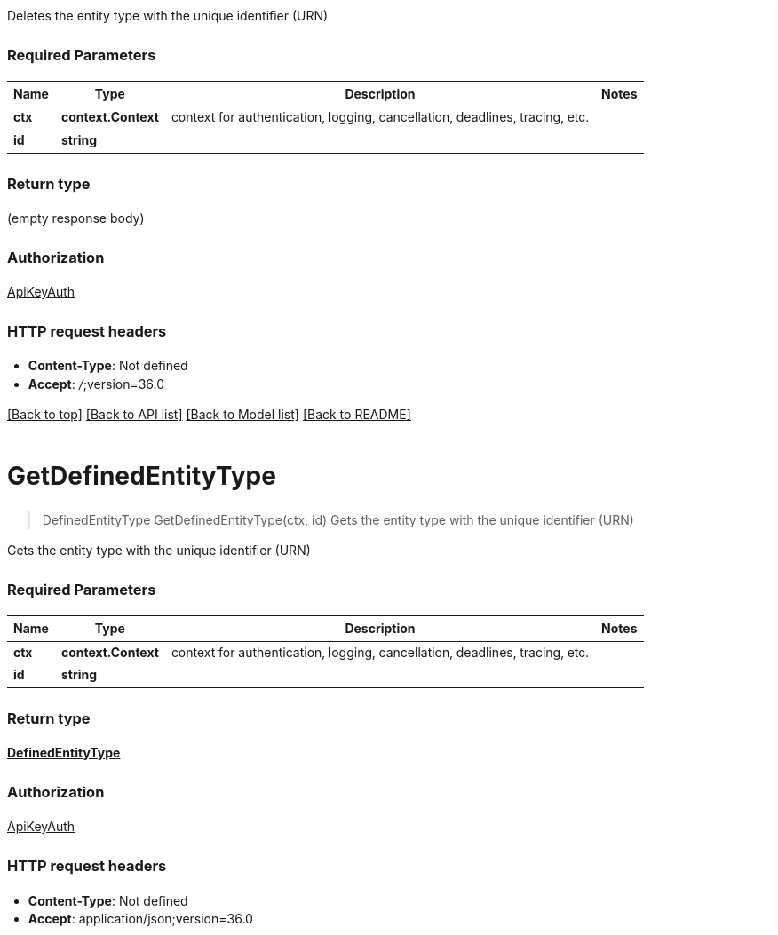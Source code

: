 Deletes the entity type with the unique identifier (URN)

### Required Parameters

Name | Type | Description  | Notes
------------- | ------------- | ------------- | -------------
 **ctx** | **context.Context** | context for authentication, logging, cancellation, deadlines, tracing, etc.
  **id** | **string**|  | 

### Return type

 (empty response body)

### Authorization

[ApiKeyAuth](../README.md#ApiKeyAuth)

### HTTP request headers

 - **Content-Type**: Not defined
 - **Accept**: *_/_*;version=36.0

[[Back to top]](#) [[Back to API list]](../README.md#documentation-for-api-endpoints) [[Back to Model list]](../README.md#documentation-for-models) [[Back to README]](../README.md)

# **GetDefinedEntityType**
> DefinedEntityType GetDefinedEntityType(ctx, id)
Gets the entity type with the unique identifier (URN)

Gets the entity type with the unique identifier (URN)

### Required Parameters

Name | Type | Description  | Notes
------------- | ------------- | ------------- | -------------
 **ctx** | **context.Context** | context for authentication, logging, cancellation, deadlines, tracing, etc.
  **id** | **string**|  | 

### Return type

[**DefinedEntityType**](DefinedEntityType.md)

### Authorization

[ApiKeyAuth](../README.md#ApiKeyAuth)

### HTTP request headers

 - **Content-Type**: Not defined
 - **Accept**: application/json;version=36.0
